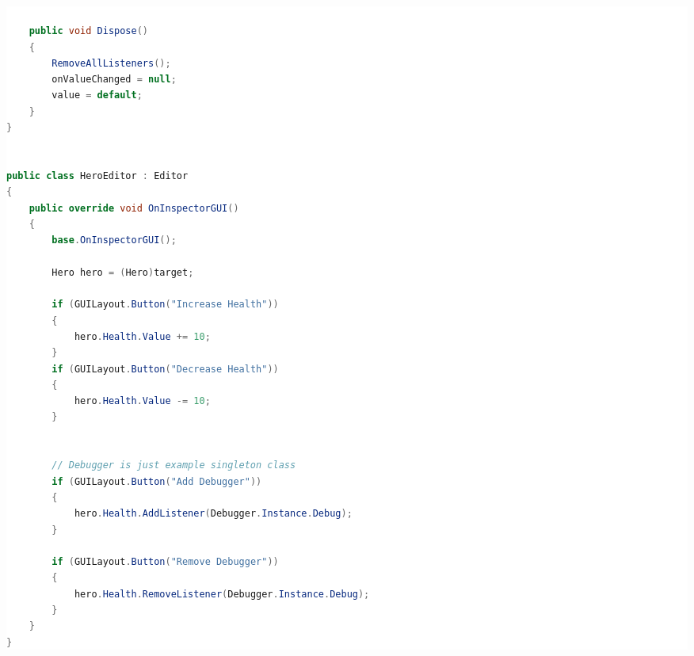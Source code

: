 ```cs

    public void Dispose()
    {
        RemoveAllListeners();
        onValueChanged = null;
        value = default;
    }
}


public class HeroEditor : Editor
{
    public override void OnInspectorGUI()
    {
        base.OnInspectorGUI();

        Hero hero = (Hero)target;

        if (GUILayout.Button("Increase Health"))
        {
            hero.Health.Value += 10;
        }
        if (GUILayout.Button("Decrease Health"))
        {
            hero.Health.Value -= 10;
        }


        // Debugger is just example singleton class
        if (GUILayout.Button("Add Debugger"))
        {
            hero.Health.AddListener(Debugger.Instance.Debug);
        }

        if (GUILayout.Button("Remove Debugger"))
        {
            hero.Health.RemoveListener(Debugger.Instance.Debug);
        }
    }
}
```